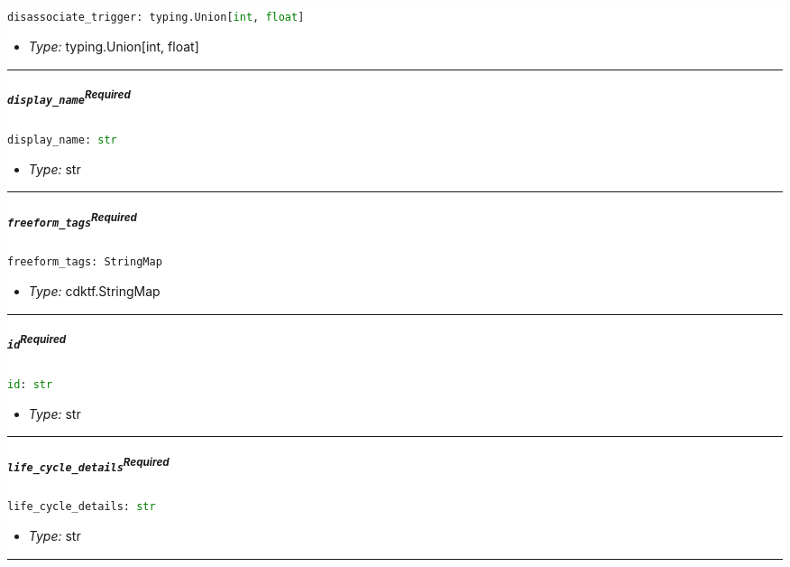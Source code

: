 ```python
disassociate_trigger: typing.Union[int, float]
```

- *Type:* typing.Union[int, float]

---

##### `display_name`<sup>Required</sup> <a name="display_name" id="rhizo-co-terraform-provider-oci.dataOciDisasterRecoveryDrProtectionGroup.DataOciDisasterRecoveryDrProtectionGroup.property.displayName"></a>

```python
display_name: str
```

- *Type:* str

---

##### `freeform_tags`<sup>Required</sup> <a name="freeform_tags" id="rhizo-co-terraform-provider-oci.dataOciDisasterRecoveryDrProtectionGroup.DataOciDisasterRecoveryDrProtectionGroup.property.freeformTags"></a>

```python
freeform_tags: StringMap
```

- *Type:* cdktf.StringMap

---

##### `id`<sup>Required</sup> <a name="id" id="rhizo-co-terraform-provider-oci.dataOciDisasterRecoveryDrProtectionGroup.DataOciDisasterRecoveryDrProtectionGroup.property.id"></a>

```python
id: str
```

- *Type:* str

---

##### `life_cycle_details`<sup>Required</sup> <a name="life_cycle_details" id="rhizo-co-terraform-provider-oci.dataOciDisasterRecoveryDrProtectionGroup.DataOciDisasterRecoveryDrProtectionGroup.property.lifeCycleDetails"></a>

```python
life_cycle_details: str
```

- *Type:* str

---
